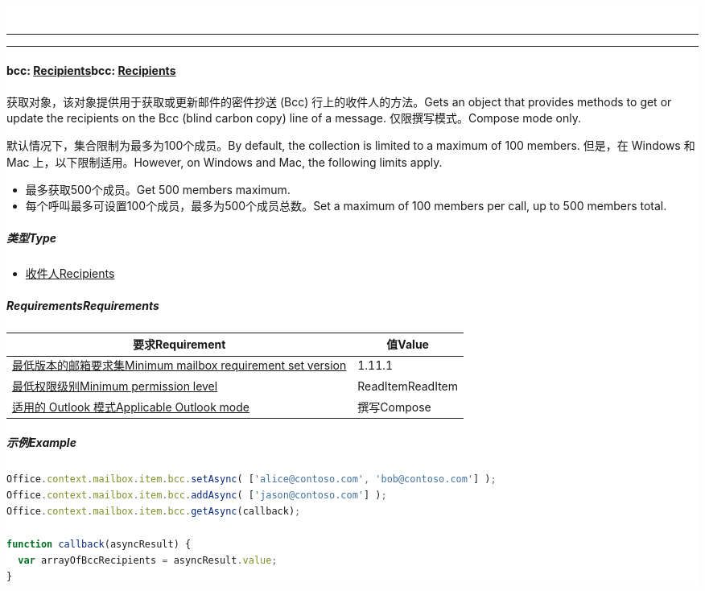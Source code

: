 <br>

---
---

#### <a name="bcc-recipientsjavascriptapioutlookofficerecipientsviewoutlook-js-16"></a><span data-ttu-id="2af0c-219">bcc: [Recipients](/javascript/api/outlook/office.recipients?view=outlook-js-1.6)</span><span class="sxs-lookup"><span data-stu-id="2af0c-219">bcc: [Recipients](/javascript/api/outlook/office.recipients?view=outlook-js-1.6)</span></span>

<span data-ttu-id="2af0c-220">获取对象，该对象提供用于获取或更新邮件的密件抄送 (Bcc) 行上的收件人的方法。</span><span class="sxs-lookup"><span data-stu-id="2af0c-220">Gets an object that provides methods to get or update the recipients on the Bcc (blind carbon copy) line of a message.</span></span> <span data-ttu-id="2af0c-221">仅限撰写模式。</span><span class="sxs-lookup"><span data-stu-id="2af0c-221">Compose mode only.</span></span>

<span data-ttu-id="2af0c-222">默认情况下，集合限制为最多为100个成员。</span><span class="sxs-lookup"><span data-stu-id="2af0c-222">By default, the collection is limited to a maximum of 100 members.</span></span> <span data-ttu-id="2af0c-223">但是，在 Windows 和 Mac 上，以下限制适用。</span><span class="sxs-lookup"><span data-stu-id="2af0c-223">However, on Windows and Mac, the following limits apply.</span></span>

- <span data-ttu-id="2af0c-224">最多获取500个成员。</span><span class="sxs-lookup"><span data-stu-id="2af0c-224">Get 500 members maximum.</span></span>
- <span data-ttu-id="2af0c-225">每个呼叫最多可设置100个成员，最多为500个成员总数。</span><span class="sxs-lookup"><span data-stu-id="2af0c-225">Set a maximum of 100 members per call, up to 500 members total.</span></span>

##### <a name="type"></a><span data-ttu-id="2af0c-226">类型</span><span class="sxs-lookup"><span data-stu-id="2af0c-226">Type</span></span>

*   [<span data-ttu-id="2af0c-227">收件人</span><span class="sxs-lookup"><span data-stu-id="2af0c-227">Recipients</span></span>](/javascript/api/outlook/office.recipients?view=outlook-js-1.6)

##### <a name="requirements"></a><span data-ttu-id="2af0c-228">Requirements</span><span class="sxs-lookup"><span data-stu-id="2af0c-228">Requirements</span></span>

|<span data-ttu-id="2af0c-229">要求</span><span class="sxs-lookup"><span data-stu-id="2af0c-229">Requirement</span></span>| <span data-ttu-id="2af0c-230">值</span><span class="sxs-lookup"><span data-stu-id="2af0c-230">Value</span></span>|
|---|---|
|[<span data-ttu-id="2af0c-231">最低版本的邮箱要求集</span><span class="sxs-lookup"><span data-stu-id="2af0c-231">Minimum mailbox requirement set version</span></span>](/office/dev/add-ins/reference/requirement-sets/outlook-api-requirement-sets)| <span data-ttu-id="2af0c-232">1.1</span><span class="sxs-lookup"><span data-stu-id="2af0c-232">1.1</span></span>|
|[<span data-ttu-id="2af0c-233">最低权限级别</span><span class="sxs-lookup"><span data-stu-id="2af0c-233">Minimum permission level</span></span>](/outlook/add-ins/understanding-outlook-add-in-permissions)| <span data-ttu-id="2af0c-234">ReadItem</span><span class="sxs-lookup"><span data-stu-id="2af0c-234">ReadItem</span></span>|
|[<span data-ttu-id="2af0c-235">适用的 Outlook 模式</span><span class="sxs-lookup"><span data-stu-id="2af0c-235">Applicable Outlook mode</span></span>](/outlook/add-ins/#extension-points)| <span data-ttu-id="2af0c-236">撰写</span><span class="sxs-lookup"><span data-stu-id="2af0c-236">Compose</span></span>|

##### <a name="example"></a><span data-ttu-id="2af0c-237">示例</span><span class="sxs-lookup"><span data-stu-id="2af0c-237">Example</span></span>

```js
Office.context.mailbox.item.bcc.setAsync( ['alice@contoso.com', 'bob@contoso.com'] );
Office.context.mailbox.item.bcc.addAsync( ['jason@contoso.com'] );
Office.context.mailbox.item.bcc.getAsync(callback);

function callback(asyncResult) {
  var arrayOfBccRecipients = asyncResult.value;
}
```
